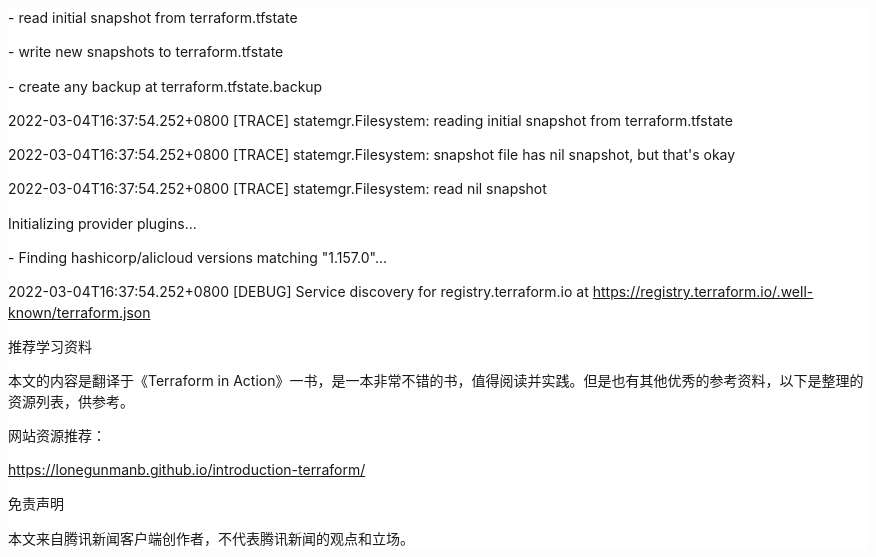 \- read initial snapshot from terraform.tfstate

\- write new snapshots to terraform.tfstate

\- create any backup at terraform.tfstate.backup

2022-03-04T16:37:54.252+0800 [TRACE] statemgr.Filesystem: reading initial snapshot from terraform.tfstate

2022-03-04T16:37:54.252+0800 [TRACE] statemgr.Filesystem: snapshot file has nil snapshot, but that's okay

2022-03-04T16:37:54.252+0800 [TRACE] statemgr.Filesystem: read nil snapshot

Initializing provider plugins...

\- Finding hashicorp/alicloud versions matching "1.157.0"...

2022-03-04T16:37:54.252+0800 [DEBUG] Service discovery for registry.terraform.io at https://registry.terraform.io/.well-known/terraform.json

推荐学习资料

本文的内容是翻译于《Terraform in Action》一书，是一本非常不错的书，值得阅读并实践。但是也有其他优秀的参考资料，以下是整理的资源列表，供参考。

网站资源推荐：

https://lonegunmanb.github.io/introduction-terraform/

免责声明

本文来自腾讯新闻客户端创作者，不代表腾讯新闻的观点和立场。